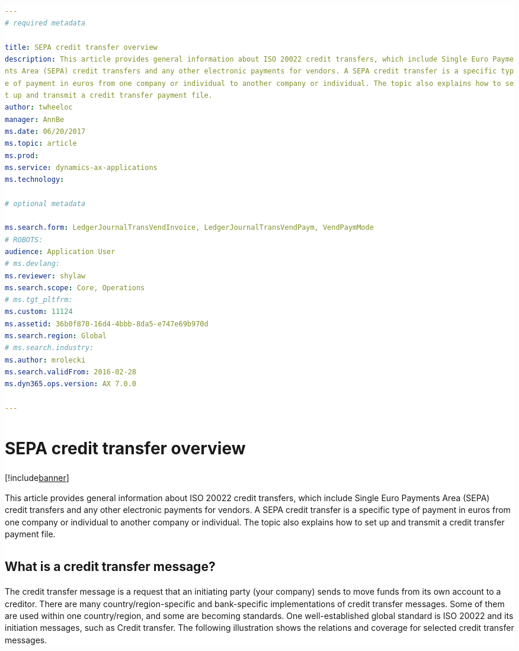 ```yaml
---
# required metadata

title: SEPA credit transfer overview
description: This article provides general information about ISO 20022 credit transfers, which include Single Euro Payments Area (SEPA) credit transfers and any other electronic payments for vendors. A SEPA credit transfer is a specific type of payment in euros from one company or individual to another company or individual. The topic also explains how to set up and transmit a credit transfer payment file.
author: twheeloc
manager: AnnBe
ms.date: 06/20/2017
ms.topic: article
ms.prod: 
ms.service: dynamics-ax-applications
ms.technology: 

# optional metadata

ms.search.form: LedgerJournalTransVendInvoice, LedgerJournalTransVendPaym, VendPaymMode
# ROBOTS: 
audience: Application User
# ms.devlang: 
ms.reviewer: shylaw
ms.search.scope: Core, Operations
# ms.tgt_pltfrm: 
ms.custom: 11124
ms.assetid: 36b0f870-16d4-4bbb-8da5-e747e69b970d
ms.search.region: Global
# ms.search.industry: 
ms.author: mrolecki
ms.search.validFrom: 2016-02-28
ms.dyn365.ops.version: AX 7.0.0

---
```


# SEPA credit transfer overview

[!include[banner](../includes/banner.md)]


This article provides general information about ISO 20022 credit transfers, which include Single Euro Payments Area (SEPA) credit transfers and any other electronic payments for vendors. A SEPA credit transfer is a specific type of payment in euros from one company or individual to another company or individual. The topic also explains how to set up and transmit a credit transfer payment file.

## What is a credit transfer message?
The credit transfer message is a request that an initiating party (your company) sends to move funds from its own account to a creditor. There are many country/region-specific and bank-specific implementations of credit transfer messages. Some of them are used within one country/region, and some are becoming standards. One well-established global standard is ISO 20022 and its initiation messages, such as Credit transfer. The following illustration shows the relations and coverage for selected credit transfer messages. 